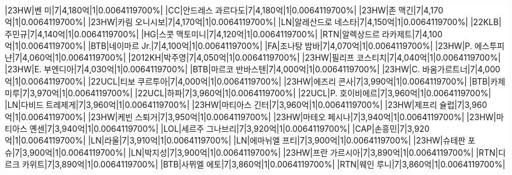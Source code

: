 |23HW|벤 미|7|4,180억|1|0.0064119700%|
|CC|안드레스 과르다도|7|4,180억|1|0.0064119700%|
|23HW|존 맥긴|7|4,170억|1|0.0064119700%|
|23HW|카림 오니시보|7|4,170억|1|0.0064119700%|
|LN|알레산드로 네스타|7|4,150억|1|0.0064119700%|
|22KLB|주민규|7|4,140억|1|0.0064119700%|
|HG|스콧 맥토미니|7|4,120억|1|0.0064119700%|
|RTN|알렉상드르 라카제트|7|4,100억|1|0.0064119700%|
|BTB|네이마르 Jr.|7|4,100억|1|0.0064119700%|
|FA|조나탕 밤바|7|4,070억|1|0.0064119700%|
|23HW|P. 에스투피냔|7|4,060억|1|0.0064119700%|
|2012KH|박주영|7|4,050억|1|0.0064119700%|
|23HW|필리프 코스티치|7|4,040억|1|0.0064119700%|
|23HW|E. 부엔디아|7|4,030억|1|0.0064119700%|
|BTB|마르코 반바스텐|7|4,000억|1|0.0064119700%|
|23HW|C. 바움가르트너|7|4,000억|1|0.0064119700%|
|22UCL|티보 쿠르투아|7|4,000억|1|0.0064119700%|
|23HW|에즈리 콘사|7|3,990억|1|0.0064119700%|
|BTB|카제미루|7|3,970억|1|0.0064119700%|
|22UCL|하파|7|3,960억|1|0.0064119700%|
|22UCL|P. 호이비에르|7|3,960억|1|0.0064119700%|
|LN|다비드 트레제게|7|3,960억|1|0.0064119700%|
|23HW|마티아스 긴터|7|3,960억|1|0.0064119700%|
|23HW|제프리 슐럽|7|3,960억|1|0.0064119700%|
|23HW|케빈 스퇴거|7|3,950억|1|0.0064119700%|
|23HW|마테오 페시나|7|3,940억|1|0.0064119700%|
|23HW|마티아스 옌센|7|3,940억|1|0.0064119700%|
|LOL|세르주 그나브리|7|3,920억|1|0.0064119700%|
|CAP|손흥민|7|3,920억|1|0.0064119700%|
|LN|라울|7|3,910억|1|0.0064119700%|
|LN|에마뉘엘 프티|7|3,900억|1|0.0064119700%|
|23HW|슈테판 포슈|7|3,900억|1|0.0064119700%|
|LN|박지성|7|3,900억|1|0.0064119700%|
|23HW|프란 가르시아|7|3,890억|1|0.0064119700%|
|RTN|디르크 카위트|7|3,890억|1|0.0064119700%|
|BTB|사뮈엘 에토|7|3,860억|1|0.0064119700%|
|RTN|웨인 루니|7|3,860억|1|0.0064119700%|